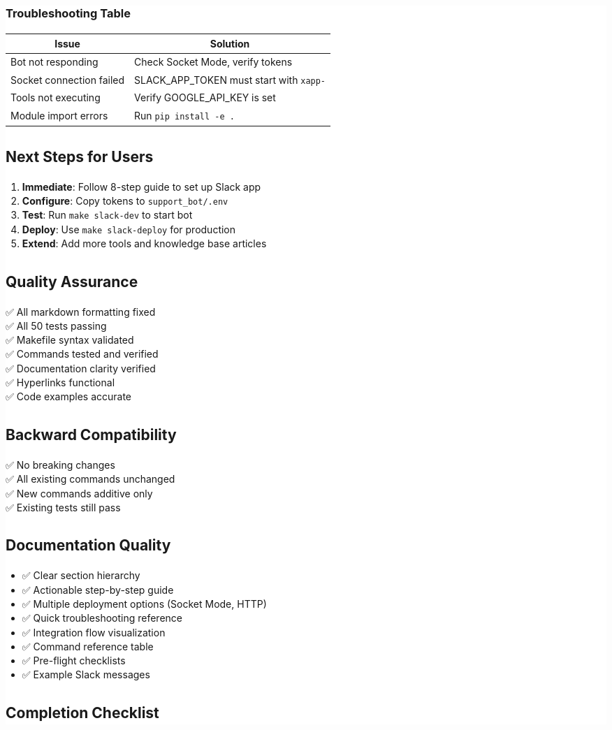 ### Troubleshooting Table

| Issue | Solution |
|-------|----------|
| Bot not responding | Check Socket Mode, verify tokens |
| Socket connection failed | SLACK_APP_TOKEN must start with `xapp-` |
| Tools not executing | Verify GOOGLE_API_KEY is set |
| Module import errors | Run `pip install -e .` |

## Next Steps for Users

1. **Immediate**: Follow 8-step guide to set up Slack app
2. **Configure**: Copy tokens to `support_bot/.env`
3. **Test**: Run `make slack-dev` to start bot
4. **Deploy**: Use `make slack-deploy` for production
5. **Extend**: Add more tools and knowledge base articles

## Quality Assurance

✅ All markdown formatting fixed  
✅ All 50 tests passing  
✅ Makefile syntax validated  
✅ Commands tested and verified  
✅ Documentation clarity verified  
✅ Hyperlinks functional  
✅ Code examples accurate  

## Backward Compatibility

✅ No breaking changes  
✅ All existing commands unchanged  
✅ New commands additive only  
✅ Existing tests still pass  

## Documentation Quality

- ✅ Clear section hierarchy
- ✅ Actionable step-by-step guide
- ✅ Multiple deployment options (Socket Mode, HTTP)
- ✅ Quick troubleshooting reference
- ✅ Integration flow visualization
- ✅ Command reference table
- ✅ Pre-flight checklists
- ✅ Example Slack messages

## Completion Checklist
